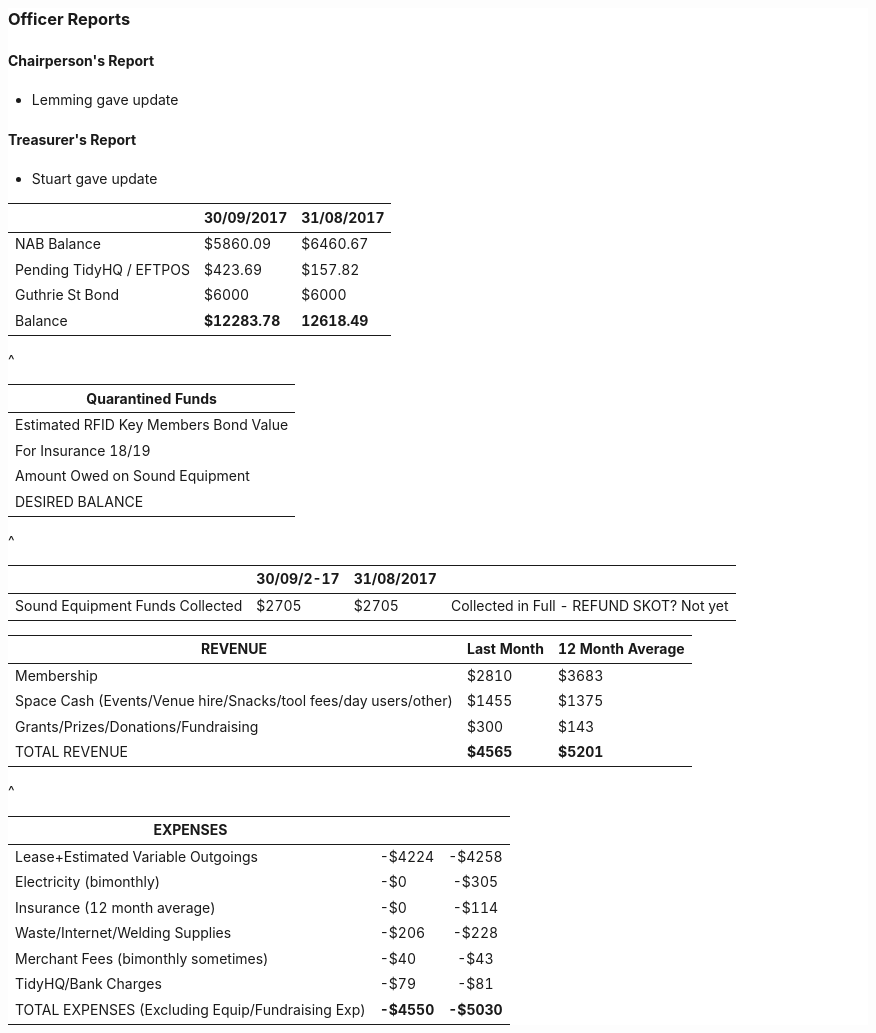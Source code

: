 ### Officer Reports

#### Chairperson's Report

-   Lemming gave update

#### Treasurer's Report

-   Stuart gave update

|                         | 30/09/2017     | 31/08/2017   |
|-------------------------|----------------|--------------|
| NAB Balance             | \$5860.09      | \$6460.67    |
| Pending TidyHQ / EFTPOS | \$423.69       | \$157.82     |
| Guthrie St Bond         | \$6000         | \$6000       |
| Balance                 | **\$12283.78** | **12618.49** |

\^

| Quarantined Funds                     |
|---------------------------------------|
| Estimated RFID Key Members Bond Value |
| For Insurance 18/19                   |
| Amount Owed on Sound Equipment        |
| DESIRED BALANCE                       |

\^

|                                 | 30/09/2-17 | 31/08/2017 |                                          |
|:-------------------------------:|------------|------------|------------------------------------------|
| Sound Equipment Funds Collected | \$2705     | \$2705     | Collected in Full - REFUND SKOT? Not yet |

| REVENUE                                                         | Last Month | 12 Month Average |
|-----------------------------------------------------------------|------------|------------------|
| Membership                                                      | \$2810     | \$3683           |
| Space Cash (Events/Venue hire/Snacks/tool fees/day users/other) | \$1455     | \$1375           |
| Grants/Prizes/Donations/Fundraising                             | \$300      | \$143            |
| TOTAL REVENUE                                                   | **\$4565** | **\$5201**       |

\^

| EXPENSES                                         |             |             |
|--------------------------------------------------|-------------|:-----------:|
| Lease+Estimated Variable Outgoings               | -\$4224     |   -\$4258   |
| Electricity (bimonthly)                          | -\$0        |   -\$305    |
| Insurance (12 month average)                     | -\$0        |   -\$114    |
| Waste/Internet/Welding Supplies                  | -\$206      |   -\$228    |
| Merchant Fees (bimonthly sometimes)              | -\$40       |    -\$43    |
| TidyHQ/Bank Charges                              | -\$79       |    -\$81    |
| TOTAL EXPENSES (Excluding Equip/Fundraising Exp) | **-\$4550** | **-\$5030** |
